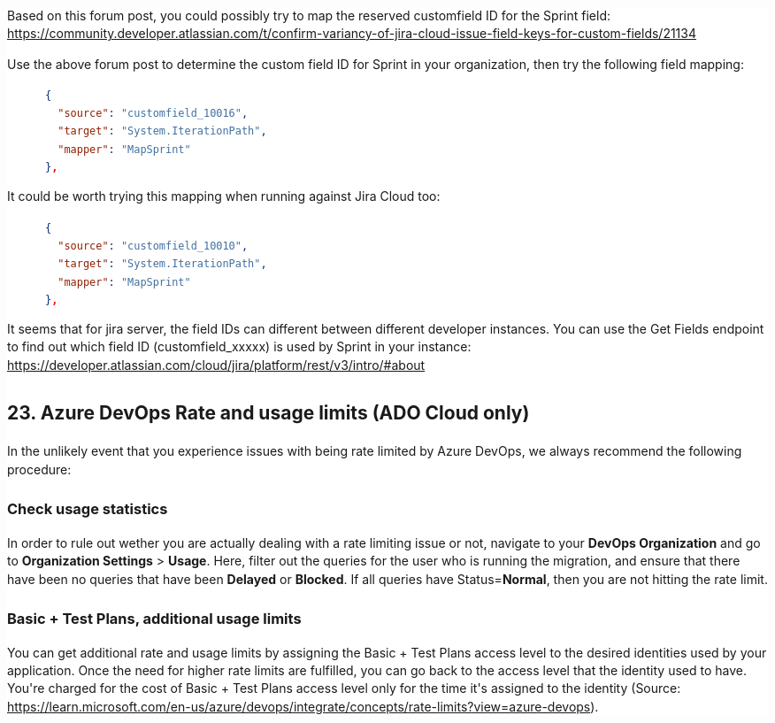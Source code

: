 Based on this forum post, you could possibly try to map the reserved customfield ID for the Sprint field: <https://community.developer.atlassian.com/t/confirm-variancy-of-jira-cloud-issue-field-keys-for-custom-fields/21134>

Use the above forum post to determine the custom field ID for Sprint in your organization, then try the following field mapping:

```json
      {
        "source": "customfield_10016",
        "target": "System.IterationPath",
        "mapper": "MapSprint"
      },
```

It could be worth trying this mapping when running against Jira Cloud too:

```json
      {
        "source": "customfield_10010",
        "target": "System.IterationPath",
        "mapper": "MapSprint"
      },
```

It seems that for jira server, the field IDs can different between different developer instances. You can use the Get Fields endpoint to find out which field ID (customfield_xxxxx) is used by Sprint in your instance: https://developer.atlassian.com/cloud/jira/platform/rest/v3/intro/#about

## 23. Azure DevOps Rate and usage limits (ADO Cloud only)

In the unlikely event that you experience issues with being rate limited by Azure DevOps, we always recommend the following procedure:

### Check usage statistics

In order to rule out wether you are actually dealing with a rate limiting issue or not, navigate to your **DevOps Organization** and go to **Organization Settings** > **Usage**. Here, filter out the queries for the user who is running the migration, and ensure that there have been no queries that have been **Delayed** or **Blocked**. If all queries have Status=**Normal**, then you are not hitting the rate limit.

### Basic + Test Plans, additional usage limits

You can get additional rate and usage limits by assigning the Basic + Test Plans access level to the desired identities used by your application. Once the need for higher rate limits are fulfilled, you can go back to the access level that the identity used to have. You're charged for the cost of Basic + Test Plans access level only for the time it's assigned to the identity (Source: <https://learn.microsoft.com/en-us/azure/devops/integrate/concepts/rate-limits?view=azure-devops>).
